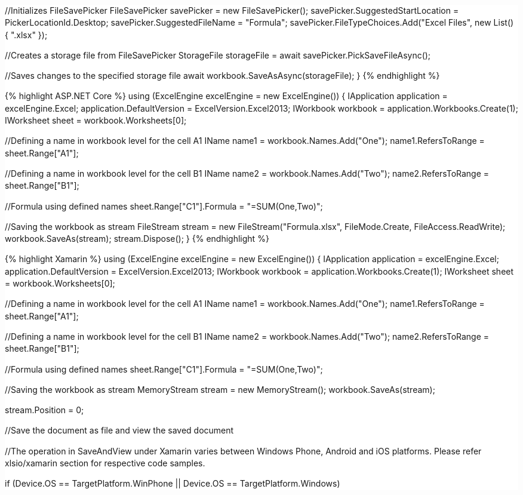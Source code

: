   //Initializes FileSavePicker
  FileSavePicker savePicker = new FileSavePicker();
  savePicker.SuggestedStartLocation = PickerLocationId.Desktop;
  savePicker.SuggestedFileName = "Formula";
  savePicker.FileTypeChoices.Add("Excel Files", new List<string>() { ".xlsx" });

  //Creates a storage file from FileSavePicker
  StorageFile storageFile = await savePicker.PickSaveFileAsync();

  //Saves changes to the specified storage file
  await workbook.SaveAsAsync(storageFile);
}
{% endhighlight %}

{% highlight ASP.NET Core %}
using (ExcelEngine excelEngine = new ExcelEngine())
{
  IApplication application = excelEngine.Excel;
  application.DefaultVersion = ExcelVersion.Excel2013;
  IWorkbook workbook = application.Workbooks.Create(1);
  IWorksheet sheet = workbook.Worksheets[0];

  //Defining a name in workbook level for the cell A1
  IName name1 = workbook.Names.Add("One");
  name1.RefersToRange = sheet.Range["A1"];

  //Defining a name in workbook level for the cell B1
  IName name2 = workbook.Names.Add("Two");
  name2.RefersToRange = sheet.Range["B1"];

  //Formula using defined names
  sheet.Range["C1"].Formula = "=SUM(One,Two)";

  //Saving the workbook as stream
  FileStream stream = new FileStream("Formula.xlsx", FileMode.Create, FileAccess.ReadWrite);
  workbook.SaveAs(stream);
  stream.Dispose();
}
{% endhighlight %}

{% highlight Xamarin %}
using (ExcelEngine excelEngine = new ExcelEngine())
{
  IApplication application = excelEngine.Excel;
  application.DefaultVersion = ExcelVersion.Excel2013;
  IWorkbook workbook = application.Workbooks.Create(1);
  IWorksheet sheet = workbook.Worksheets[0];

  //Defining a name in workbook level for the cell A1
  IName name1 = workbook.Names.Add("One");
  name1.RefersToRange = sheet.Range["A1"];

  //Defining a name in workbook level for the cell B1
  IName name2 = workbook.Names.Add("Two");
  name2.RefersToRange = sheet.Range["B1"];

  //Formula using defined names
  sheet.Range["C1"].Formula = "=SUM(One,Two)";

  //Saving the workbook as stream
  MemoryStream stream = new MemoryStream();
  workbook.SaveAs(stream);

  stream.Position = 0;

  //Save the document as file and view the saved document

  //The operation in SaveAndView under Xamarin varies between Windows Phone, Android and iOS platforms. Please refer xlsio/xamarin section for respective code samples.

  if (Device.OS == TargetPlatform.WinPhone || Device.OS == TargetPlatform.Windows)